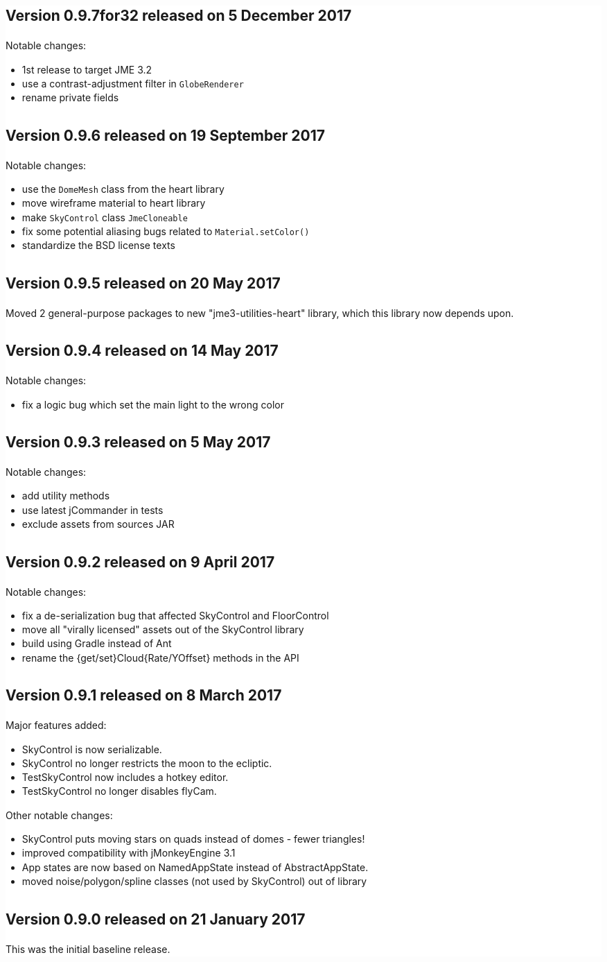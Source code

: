 ## Version 0.9.7for32 released on 5 December 2017

Notable changes:
+ 1st release to target JME 3.2
+ use a contrast-adjustment filter in `GlobeRenderer`
+ rename private fields

## Version 0.9.6 released on 19 September 2017

Notable changes:
+ use the `DomeMesh` class from the heart library
+ move wireframe material to heart library
+ make `SkyControl` class `JmeCloneable`
+ fix some potential aliasing bugs related to `Material.setColor()`
+ standardize the BSD license texts

## Version 0.9.5 released on 20 May 2017

Moved 2 general-purpose packages to new "jme3-utilities-heart" library, which
  this library now depends upon.

## Version 0.9.4 released on 14 May 2017

Notable changes:
+ fix a logic bug which set the main light to the wrong color

## Version 0.9.3 released on 5 May 2017

Notable changes:
+ add utility methods
+ use latest jCommander in tests
+ exclude assets from sources JAR

## Version 0.9.2 released on 9 April 2017

Notable changes:
+ fix a de-serialization bug that affected SkyControl and FloorControl
+ move all "virally licensed" assets out of the SkyControl library
+ build using Gradle instead of Ant
+ rename the {get/set}Cloud{Rate/YOffset} methods in the API

## Version 0.9.1 released on 8 March 2017

Major features added:
+ SkyControl is now serializable.
+ SkyControl no longer restricts the moon to the ecliptic.
+ TestSkyControl now includes a hotkey editor.
+ TestSkyControl no longer disables flyCam.

Other notable changes:
+ SkyControl puts moving stars on quads instead of domes - fewer triangles!
+ improved compatibility with jMonkeyEngine 3.1
+ App states are now based on NamedAppState instead of AbstractAppState.
+ moved noise/polygon/spline classes (not used by SkyControl) out of library

## Version 0.9.0 released on 21 January 2017

This was the initial baseline release.